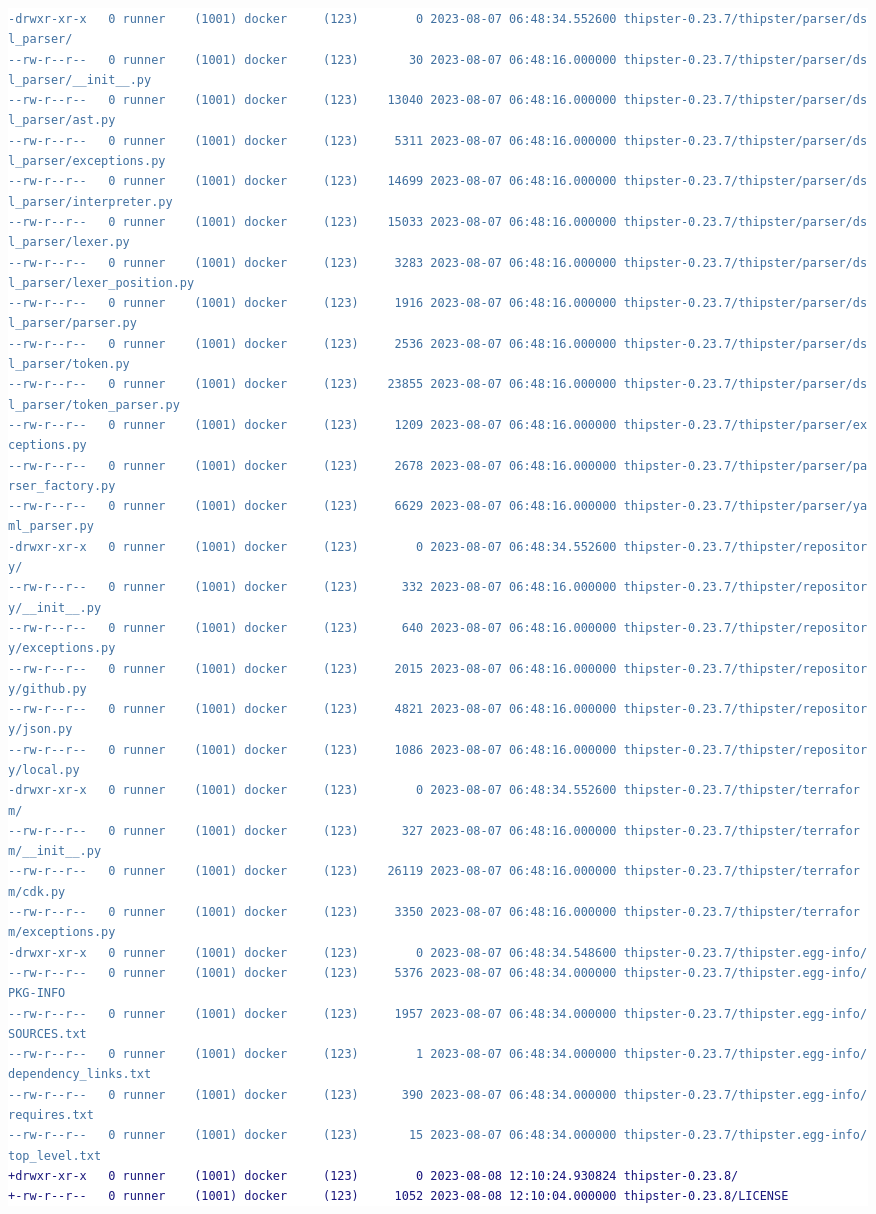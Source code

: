 ```diff
-drwxr-xr-x   0 runner    (1001) docker     (123)        0 2023-08-07 06:48:34.552600 thipster-0.23.7/thipster/parser/dsl_parser/
--rw-r--r--   0 runner    (1001) docker     (123)       30 2023-08-07 06:48:16.000000 thipster-0.23.7/thipster/parser/dsl_parser/__init__.py
--rw-r--r--   0 runner    (1001) docker     (123)    13040 2023-08-07 06:48:16.000000 thipster-0.23.7/thipster/parser/dsl_parser/ast.py
--rw-r--r--   0 runner    (1001) docker     (123)     5311 2023-08-07 06:48:16.000000 thipster-0.23.7/thipster/parser/dsl_parser/exceptions.py
--rw-r--r--   0 runner    (1001) docker     (123)    14699 2023-08-07 06:48:16.000000 thipster-0.23.7/thipster/parser/dsl_parser/interpreter.py
--rw-r--r--   0 runner    (1001) docker     (123)    15033 2023-08-07 06:48:16.000000 thipster-0.23.7/thipster/parser/dsl_parser/lexer.py
--rw-r--r--   0 runner    (1001) docker     (123)     3283 2023-08-07 06:48:16.000000 thipster-0.23.7/thipster/parser/dsl_parser/lexer_position.py
--rw-r--r--   0 runner    (1001) docker     (123)     1916 2023-08-07 06:48:16.000000 thipster-0.23.7/thipster/parser/dsl_parser/parser.py
--rw-r--r--   0 runner    (1001) docker     (123)     2536 2023-08-07 06:48:16.000000 thipster-0.23.7/thipster/parser/dsl_parser/token.py
--rw-r--r--   0 runner    (1001) docker     (123)    23855 2023-08-07 06:48:16.000000 thipster-0.23.7/thipster/parser/dsl_parser/token_parser.py
--rw-r--r--   0 runner    (1001) docker     (123)     1209 2023-08-07 06:48:16.000000 thipster-0.23.7/thipster/parser/exceptions.py
--rw-r--r--   0 runner    (1001) docker     (123)     2678 2023-08-07 06:48:16.000000 thipster-0.23.7/thipster/parser/parser_factory.py
--rw-r--r--   0 runner    (1001) docker     (123)     6629 2023-08-07 06:48:16.000000 thipster-0.23.7/thipster/parser/yaml_parser.py
-drwxr-xr-x   0 runner    (1001) docker     (123)        0 2023-08-07 06:48:34.552600 thipster-0.23.7/thipster/repository/
--rw-r--r--   0 runner    (1001) docker     (123)      332 2023-08-07 06:48:16.000000 thipster-0.23.7/thipster/repository/__init__.py
--rw-r--r--   0 runner    (1001) docker     (123)      640 2023-08-07 06:48:16.000000 thipster-0.23.7/thipster/repository/exceptions.py
--rw-r--r--   0 runner    (1001) docker     (123)     2015 2023-08-07 06:48:16.000000 thipster-0.23.7/thipster/repository/github.py
--rw-r--r--   0 runner    (1001) docker     (123)     4821 2023-08-07 06:48:16.000000 thipster-0.23.7/thipster/repository/json.py
--rw-r--r--   0 runner    (1001) docker     (123)     1086 2023-08-07 06:48:16.000000 thipster-0.23.7/thipster/repository/local.py
-drwxr-xr-x   0 runner    (1001) docker     (123)        0 2023-08-07 06:48:34.552600 thipster-0.23.7/thipster/terraform/
--rw-r--r--   0 runner    (1001) docker     (123)      327 2023-08-07 06:48:16.000000 thipster-0.23.7/thipster/terraform/__init__.py
--rw-r--r--   0 runner    (1001) docker     (123)    26119 2023-08-07 06:48:16.000000 thipster-0.23.7/thipster/terraform/cdk.py
--rw-r--r--   0 runner    (1001) docker     (123)     3350 2023-08-07 06:48:16.000000 thipster-0.23.7/thipster/terraform/exceptions.py
-drwxr-xr-x   0 runner    (1001) docker     (123)        0 2023-08-07 06:48:34.548600 thipster-0.23.7/thipster.egg-info/
--rw-r--r--   0 runner    (1001) docker     (123)     5376 2023-08-07 06:48:34.000000 thipster-0.23.7/thipster.egg-info/PKG-INFO
--rw-r--r--   0 runner    (1001) docker     (123)     1957 2023-08-07 06:48:34.000000 thipster-0.23.7/thipster.egg-info/SOURCES.txt
--rw-r--r--   0 runner    (1001) docker     (123)        1 2023-08-07 06:48:34.000000 thipster-0.23.7/thipster.egg-info/dependency_links.txt
--rw-r--r--   0 runner    (1001) docker     (123)      390 2023-08-07 06:48:34.000000 thipster-0.23.7/thipster.egg-info/requires.txt
--rw-r--r--   0 runner    (1001) docker     (123)       15 2023-08-07 06:48:34.000000 thipster-0.23.7/thipster.egg-info/top_level.txt
+drwxr-xr-x   0 runner    (1001) docker     (123)        0 2023-08-08 12:10:24.930824 thipster-0.23.8/
+-rw-r--r--   0 runner    (1001) docker     (123)     1052 2023-08-08 12:10:04.000000 thipster-0.23.8/LICENSE
```